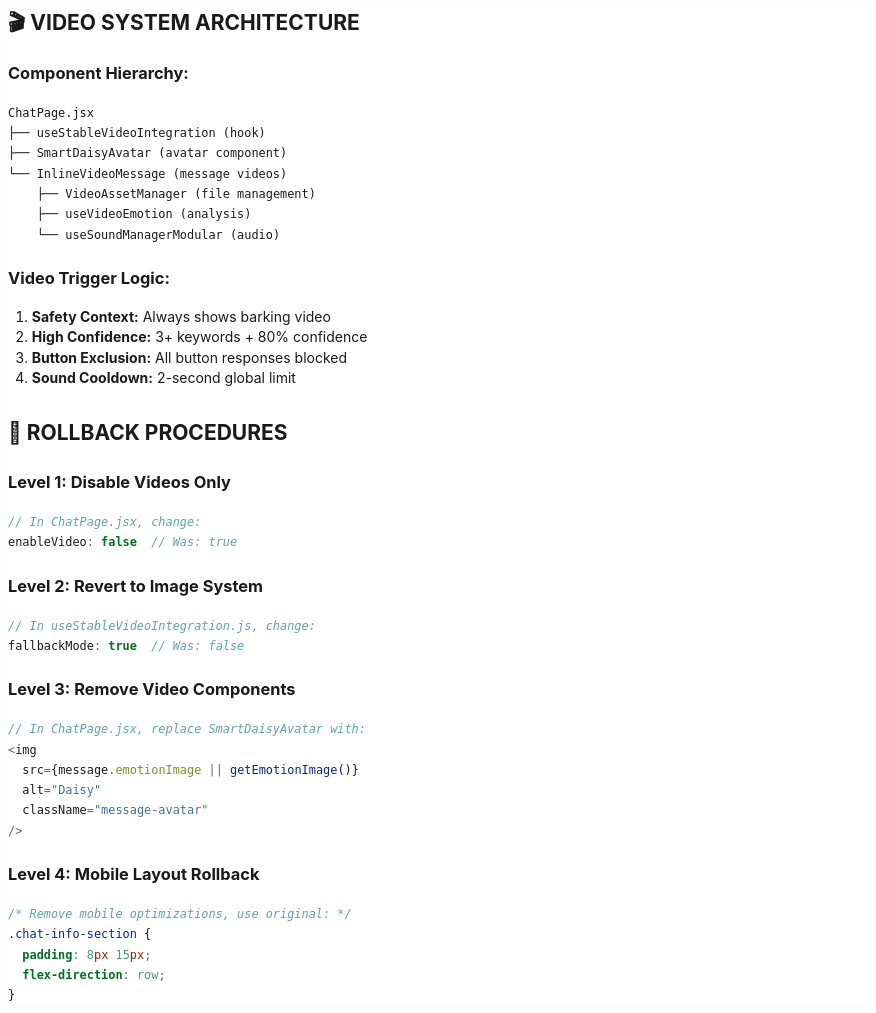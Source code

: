 ## 🎬 **VIDEO SYSTEM ARCHITECTURE**

### **Component Hierarchy:**
```
ChatPage.jsx
├── useStableVideoIntegration (hook)
├── SmartDaisyAvatar (avatar component)
└── InlineVideoMessage (message videos)
    ├── VideoAssetManager (file management)
    ├── useVideoEmotion (analysis)
    └── useSoundManagerModular (audio)
```

### **Video Trigger Logic:**
1. **Safety Context:** Always shows barking video
2. **High Confidence:** 3+ keywords + 80% confidence
3. **Button Exclusion:** All button responses blocked
4. **Sound Cooldown:** 2-second global limit

## 🔄 **ROLLBACK PROCEDURES**

### **Level 1: Disable Videos Only**
```javascript
// In ChatPage.jsx, change:
enableVideo: false  // Was: true
```

### **Level 2: Revert to Image System**
```javascript
// In useStableVideoIntegration.js, change:
fallbackMode: true  // Was: false
```

### **Level 3: Remove Video Components**
```javascript
// In ChatPage.jsx, replace SmartDaisyAvatar with:
<img 
  src={message.emotionImage || getEmotionImage()} 
  alt="Daisy"
  className="message-avatar"
/>
```

### **Level 4: Mobile Layout Rollback**
```css
/* Remove mobile optimizations, use original: */
.chat-info-section {
  padding: 8px 15px;
  flex-direction: row;
}
```
